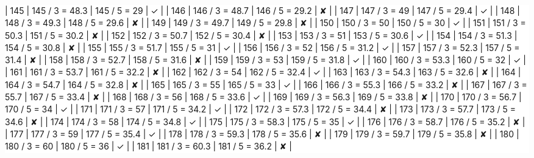 | 145 | 145 / 3 = 48.3 | 145 / 5 = 29 | ✓ |
| 146 | 146 / 3 = 48.7 | 146 / 5 = 29.2 | ✘ |
| 147 | 147 / 3 = 49 | 147 / 5 = 29.4 | ✓ |
| 148 | 148 / 3 = 49.3 | 148 / 5 = 29.6 | ✘ |
| 149 | 149 / 3 = 49.7 | 149 / 5 = 29.8 | ✘ |
| 150 | 150 / 3 = 50 | 150 / 5 = 30 | ✓ |
| 151 | 151 / 3 = 50.3 | 151 / 5 = 30.2 | ✘ |
| 152 | 152 / 3 = 50.7 | 152 / 5 = 30.4 | ✘ |
| 153 | 153 / 3 = 51 | 153 / 5 = 30.6 | ✓ |
| 154 | 154 / 3 = 51.3 | 154 / 5 = 30.8 | ✘ |
| 155 | 155 / 3 = 51.7 | 155 / 5 = 31 | ✓ |
| 156 | 156 / 3 = 52 | 156 / 5 = 31.2 | ✓ |
| 157 | 157 / 3 = 52.3 | 157 / 5 = 31.4 | ✘ |
| 158 | 158 / 3 = 52.7 | 158 / 5 = 31.6 | ✘ |
| 159 | 159 / 3 = 53 | 159 / 5 = 31.8 | ✓ |
| 160 | 160 / 3 = 53.3 | 160 / 5 = 32 | ✓ |
| 161 | 161 / 3 = 53.7 | 161 / 5 = 32.2 | ✘ |
| 162 | 162 / 3 = 54 | 162 / 5 = 32.4 | ✓ |
| 163 | 163 / 3 = 54.3 | 163 / 5 = 32.6 | ✘ |
| 164 | 164 / 3 = 54.7 | 164 / 5 = 32.8 | ✘ |
| 165 | 165 / 3 = 55 | 165 / 5 = 33 | ✓ |
| 166 | 166 / 3 = 55.3 | 166 / 5 = 33.2 | ✘ |
| 167 | 167 / 3 = 55.7 | 167 / 5 = 33.4 | ✘ |
| 168 | 168 / 3 = 56 | 168 / 5 = 33.6 | ✓ |
| 169 | 169 / 3 = 56.3 | 169 / 5 = 33.8 | ✘ |
| 170 | 170 / 3 = 56.7 | 170 / 5 = 34 | ✓ |
| 171 | 171 / 3 = 57 | 171 / 5 = 34.2 | ✓ |
| 172 | 172 / 3 = 57.3 | 172 / 5 = 34.4 | ✘ |
| 173 | 173 / 3 = 57.7 | 173 / 5 = 34.6 | ✘ |
| 174 | 174 / 3 = 58 | 174 / 5 = 34.8 | ✓ |
| 175 | 175 / 3 = 58.3 | 175 / 5 = 35 | ✓ |
| 176 | 176 / 3 = 58.7 | 176 / 5 = 35.2 | ✘ |
| 177 | 177 / 3 = 59 | 177 / 5 = 35.4 | ✓ |
| 178 | 178 / 3 = 59.3 | 178 / 5 = 35.6 | ✘ |
| 179 | 179 / 3 = 59.7 | 179 / 5 = 35.8 | ✘ |
| 180 | 180 / 3 = 60 | 180 / 5 = 36 | ✓ |
| 181 | 181 / 3 = 60.3 | 181 / 5 = 36.2 | ✘ |